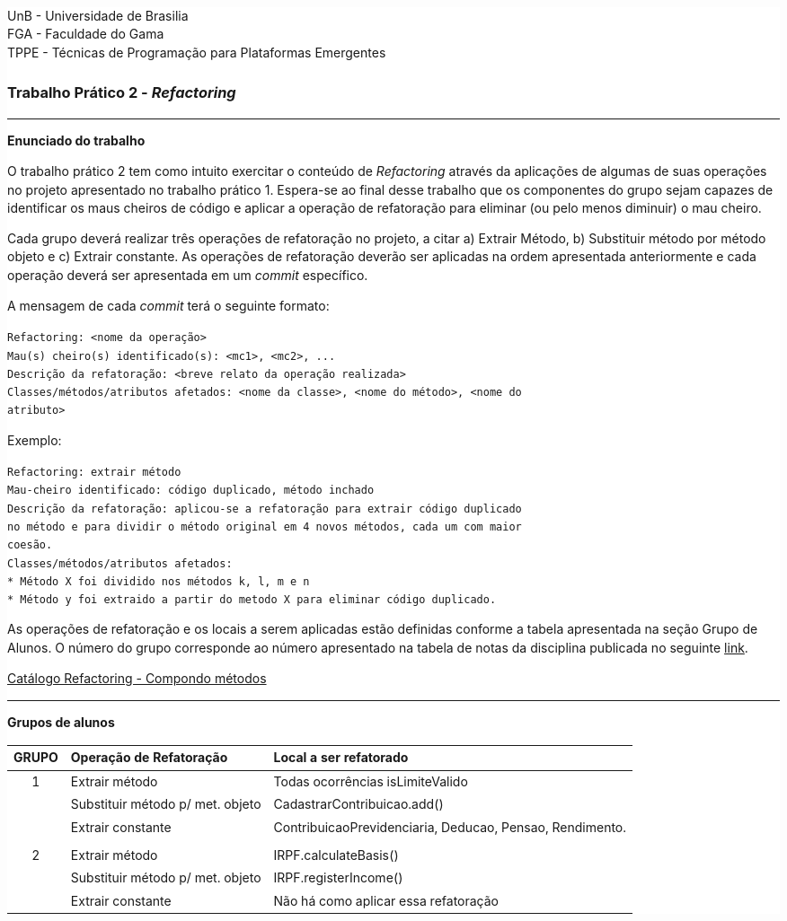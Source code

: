 UnB - Universidade de Brasilia  
FGA - Faculdade do Gama  
TPPE - Técnicas de Programação para Plataformas Emergentes  

### Trabalho Prático 2 - _Refactoring_

---

**Enunciado do trabalho** 

O trabalho prático 2 tem como intuito exercitar o conteúdo de _Refactoring_
através da aplicações de algumas de suas operações no projeto apresentado no
trabalho prático 1. Espera-se ao final desse trabalho que os componentes do
grupo sejam capazes de identificar os maus cheiros de código e aplicar a
operação de refatoração para eliminar (ou pelo menos diminuir) o mau cheiro.

Cada grupo deverá realizar três operações de refatoração no projeto, a citar a)
Extrair Método, b) Substituir método por método objeto e c) Extrair constante.
As operações de refatoração deverão ser aplicadas na ordem apresentada
anteriormente e cada operação deverá ser apresentada em um _commit_ específico.

A mensagem de cada _commit_ terá o seguinte formato: 
```
Refactoring: <nome da operação>
Mau(s) cheiro(s) identificado(s): <mc1>, <mc2>, ...
Descrição da refatoração: <breve relato da operação realizada>
Classes/métodos/atributos afetados: <nome da classe>, <nome do método>, <nome do
atributo> 
```

Exemplo: 
```
Refactoring: extrair método
Mau-cheiro identificado: código duplicado, método inchado
Descrição da refatoração: aplicou-se a refatoração para extrair código duplicado
no método e para dividir o método original em 4 novos métodos, cada um com maior
coesão. 
Classes/métodos/atributos afetados: 
* Método X foi dividido nos métodos k, l, m e n
* Método y foi extraido a partir do metodo X para eliminar código duplicado.
```

As operações de refatoração e os locais a serem aplicadas estão definidas
conforme a tabela apresentada na seção Grupo de Alunos. O número do grupo
corresponde ao número apresentado na tabela de notas da disciplina publicada no
seguinte [link](https://docs.google.com/spreadsheets/d/1CyAeaEKlNzQ4SsSnTw0rYcr8s7oWJicMwrppxvZEyXE/edit?usp=sharing).

[Catálogo Refactoring - Compondo métodos](https://github.com/andrelanna/andrelanna.github.io/blob/master/lectures/das/Catalogo_Refatoracao_Compondo_metodos.pdf)

---

**Grupos de alunos**

|  **GRUPO**  |   **Operação de Refatoração**  |   **Local a ser refatorado**  |
|:-----------:|:-------------------------------|:------------------------------|
|      1      | Extrair método                 |Todas ocorrências isLimiteValido|
|             |Substituir método p/ met. objeto|CadastrarContribuicao.add()    |
|             | Extrair constante              |ContribuicaoPrevidenciaria, Deducao, Pensao, Rendimento.|
|             |                                |                               |
|      2      | Extrair método                 |IRPF.calculateBasis()          |
|             |Substituir método p/ met. objeto|IRPF.registerIncome()          |
|             | Extrair constante              |Não há como aplicar essa refatoração|